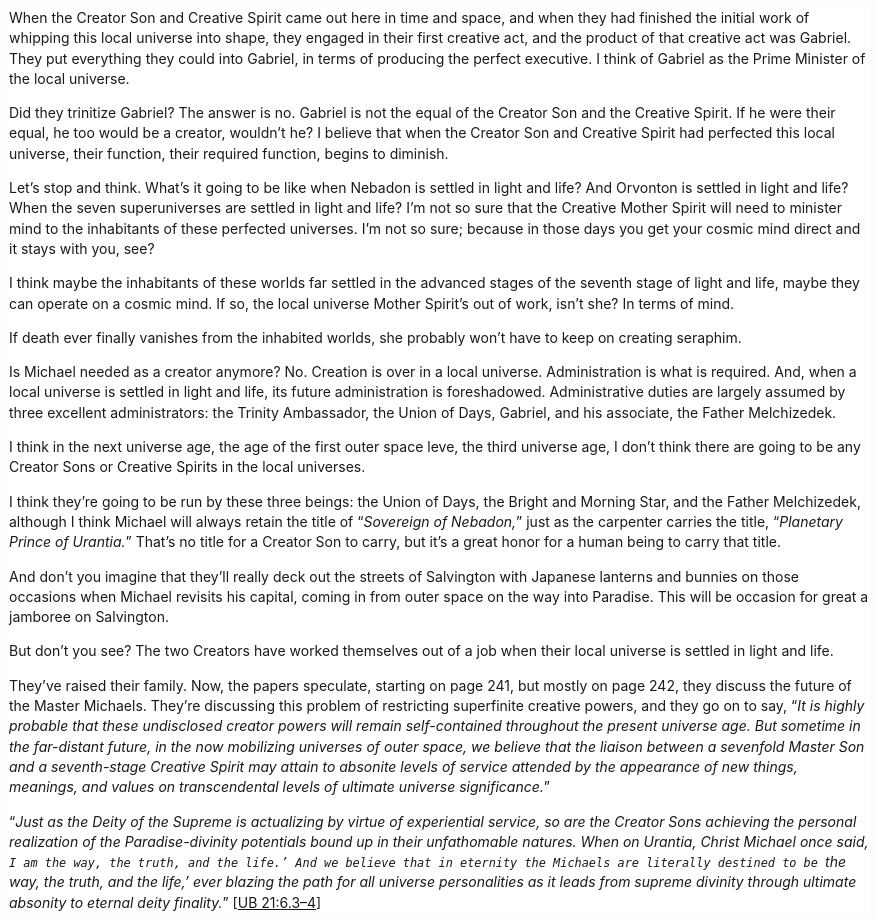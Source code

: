 When the Creator Son and Creative Spirit came out here in time and space, and when they had finished the initial work of whipping this local universe into shape, they engaged in their first creative act, and the product of that creative act was Gabriel. They put everything they could into Gabriel, in terms of producing the perfect executive. I think of Gabriel as the Prime Minister of the local universe. 

Did they trinitize Gabriel? The answer is no. Gabriel is not the equal of the Creator Son and the Creative Spirit. If he were their equal, he too would be a creator, wouldn’t he? I believe that when the Creator Son and Creative Spirit had perfected this local universe, their function, their required function, begins to diminish. 

Let’s stop and think. What’s it going to be like when Nebadon is settled in light and life? And Orvonton is settled in light and life? When the seven superuniverses are settled in light and life? I’m not so sure that the Creative Mother Spirit will need to minister mind to the inhabitants of these perfected universes. I’m not so sure; because in those days you get your cosmic mind direct and it stays with you, see? 

I think maybe the inhabitants of these worlds far settled in the advanced stages of the seventh stage of light and life, maybe they can operate on a cosmic mind. If so, the local universe Mother Spirit’s out of work, isn’t she? In terms of mind. 

If death ever finally vanishes from the inhabited worlds, she probably won’t have to keep on creating seraphim. 

Is Michael needed as a creator anymore? No. Creation is over in a local universe. Administration is what is required. And, when a local universe is settled in light and life, its future administration is foreshadowed. Administrative duties are largely assumed by three excellent administrators: the Trinity Ambassador, the Union of Days, Gabriel, and his associate, the Father Melchizedek. 

I think in the next universe age, the age of the first outer space leve, the third universe age, I don’t think there are going to be any Creator Sons or Creative Spirits in the local universes. 

I think they’re going to be run by these three beings: the Union of Days, the Bright and Morning Star, and the Father Melchizedek, although I think Michael will always retain the title of “_Sovereign of Nebadon,_” just as the carpenter carries the title, “_Planetary Prince of Urantia._” That’s no title for a Creator Son to carry, but it’s a great honor for a human being to carry that title. 

And don’t you imagine that they’ll really deck out the streets of Salvington with Japanese lanterns and bunnies on those occasions when Michael revisits his capital, coming in from outer space on the way into Paradise. This will be occasion for great a jamboree on Salvington. 

But don’t you see? The two Creators have worked themselves out of a job when their local universe is settled in light and life. 

They’ve raised their family. Now, the papers speculate, starting on page 241, but mostly on page 242, they discuss the future of the Master Michaels. They’re discussing this problem of restricting superfinite creative powers, and they go on to say, “_It is highly probable that these undisclosed creator powers will remain self-contained throughout the present universe age. But sometime in the far-distant future, in the now mobilizing universes of outer space, we believe that the liaison between a sevenfold Master Son and a seventh-stage Creative Spirit may attain to absonite levels of service attended by the appearance of new things, meanings, and values on transcendental levels of ultimate universe significance._” 

“_Just as the Deity of the Supreme is actualizing by virtue of experiential service, so are the Creator Sons achieving the personal realization of the Paradise-divinity potentials bound up in their unfathomable natures. When on Urantia, Christ Michael once said, `I am the way, the truth, and the life.’ And we believe that in eternity the Michaels are literally destined to be `the way, the truth, and the life,’ ever blazing the path for all universe personalities as it leads from supreme divinity through ultimate absonity to eternal deity finality._” [[UB 21:6.3–4](/en/The_Urantia_Book/21#p6_3)] 
